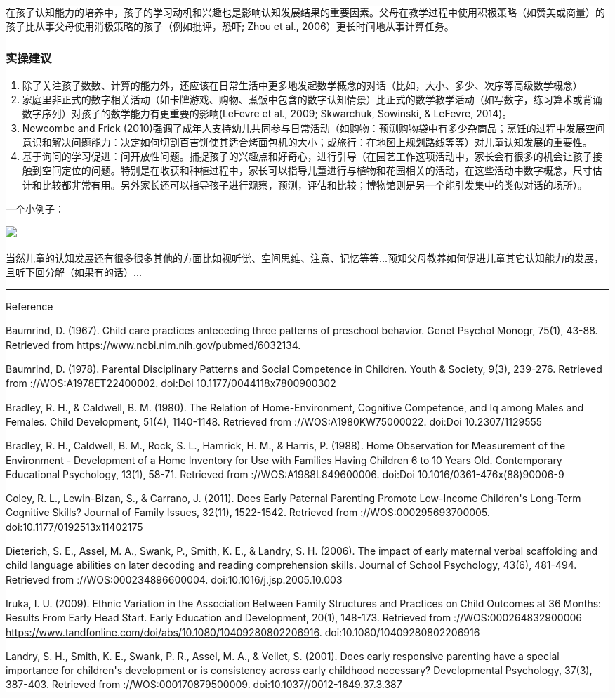 在孩子认知能力的培养中，孩子的学习动机和兴趣也是影响认知发展结果的重要因素。父母在教学过程中使用积极策略（如赞美或商量）的孩子比从事父母使用消极策略的孩子（例如批评，恐吓; Zhou et al., 2006）更长时间地从事计算任务。

### 实操建议

1. 除了关注孩子数数、计算的能力外，还应该在日常生活中更多地发起数学概念的对话（比如，大小、多少、次序等高级数学概念）
2.	家庭里非正式的数字相关活动（如卡牌游戏、购物、煮饭中包含的数字认知情景）比正式的数学教学活动（如写数字，练习算术或背诵数字序列）对孩子的数学能力有更重要的影响(LeFevre et al., 2009; Skwarchuk, Sowinski, & LeFevre, 2014)。
3.	Newcombe and Frick (2010)强调了成年人支持幼儿共同参与日常活动（如购物：预测购物袋中有多少杂商品；烹饪的过程中发展空间意识和解决问题能力：决定如何切割百吉饼使其适合烤面包机的大小；或旅行：在地图上规划路线等等）对儿童认知发展的重要性。
4.	基于询问的学习促进：问开放性问题。捕捉孩子的兴趣点和好奇心，进行引导（在园艺工作这项活动中，家长会有很多的机会让孩子接触到空间定位的问题。特别是在收获和种植过程中，家长可以指导儿童进行与植物和花园相关的活动，在这些活动中数字概念，尺寸估计和比较都非常有用。另外家长还可以指导孩子进行观察，预测，评估和比较；博物馆则是另一个能引发集中的类似对话的场所）。

一个小例子：

![](https://raw.githubusercontent.com/BrokenCrayons/ImageBase/master/Images/006tNc79ly1g22716rvuuj30cj08nq4j.jpg)


当然儿童的认知发展还有很多很多其他的方面比如视听觉、空间思维、注意、记忆等等...预知父母教养如何促进儿童其它认知能力的发展，且听下回分解（如果有的话）...

---
Reference

Baumrind, D. (1967). Child care practices anteceding three patterns of preschool behavior. Genet Psychol Monogr, 75(1), 43-88. Retrieved from https://www.ncbi.nlm.nih.gov/pubmed/6032134. 

Baumrind, D. (1978). Parental Disciplinary Patterns and Social       Competence in Children. Youth & Society, 9(3), 239-276. Retrieved   from <Go to ISI>://WOS:A1978ET22400002. doi:Doi 10.1177/0044118x7800900302

Bradley, R. H., & Caldwell, B. M. (1980). The Relation of Home-Environment, Cognitive Competence, and Iq among Males and Females. Child Development, 51(4), 1140-1148. Retrieved from <Go to ISI>://WOS:A1980KW75000022. doi:Doi 10.2307/1129555

Bradley, R. H., Caldwell, B. M., Rock, S. L., Hamrick, H. M., & Harris, P. (1988). Home Observation for Measurement of the Environment - Development of a Home Inventory for Use with Families Having Children 6 to 10 Years Old. Contemporary Educational Psychology, 13(1), 58-71. Retrieved from <Go to ISI>://WOS:A1988L849600006. doi:Doi 10.1016/0361-476x(88)90006-9

Coley, R. L., Lewin-Bizan, S., & Carrano, J. (2011). Does Early Paternal Parenting Promote Low-Income Children's Long-Term Cognitive Skills? Journal of Family Issues, 32(11), 1522-1542. Retrieved from <Go to ISI>://WOS:000295693700005. doi:10.1177/0192513x11402175

Dieterich, S. E., Assel, M. A., Swank, P., Smith, K. E., & Landry, S. H. (2006). The impact of early maternal verbal scaffolding and child language abilities on later decoding and reading comprehension skills. Journal of School Psychology, 43(6), 481-494. Retrieved from <Go to ISI>://WOS:000234896600004. doi:10.1016/j.jsp.2005.10.003

Iruka, I. U. (2009). Ethnic Variation in the Association Between Family Structures and Practices on Child Outcomes at 36 Months: Results From Early Head Start. Early Education and Development, 20(1), 148-173. Retrieved from <Go to ISI>://WOS:000264832900006
https://www.tandfonline.com/doi/abs/10.1080/10409280802206916. doi:10.1080/10409280802206916

Landry, S. H., Smith, K. E., Swank, P. R., Assel, M. A., & Vellet, S. (2001). Does early responsive parenting have a special importance for children's development or is consistency across early childhood necessary? Developmental Psychology, 37(3), 387-403. Retrieved from <Go to ISI>://WOS:000170879500009. doi:10.1037//0012-1649.37.3.387
